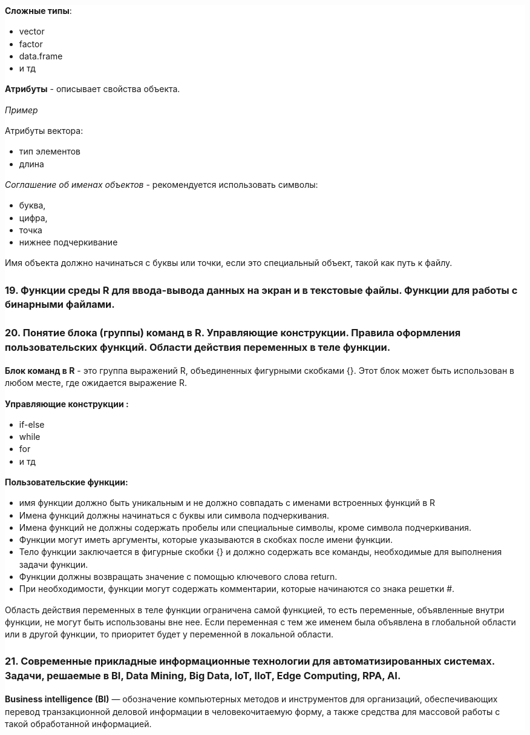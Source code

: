 **Сложные типы**:
- vector
- factor
- data.frame 
- и тд

**Атрибуты** - описывает свойства объекта.

*Пример*

Атрибуты вектора:
- тип элементов
- длина

*Соглашение об именах объектов* - рекомендуется использовать символы:
- буква, 
- цифра, 
- точка
- нижнее подчеркивание

Имя объекта должно начинаться с буквы или точки, если это специальный объект, такой как путь к файлу.


### 19. Функции среды R для ввода-вывода данных на экран и в текстовые файлы. Функции для работы с бинарными файлами.

### 20. Понятие блока (группы) команд в R. Управляющие конструкции. Правила оформления пользовательских функций. Области действия переменных в теле функции. 
**Блок команд в R** - это группа выражений R, объединенных фигурными скобками {}. Этот блок может быть использован в любом месте, где ожидается выражение R. 

**Управляющие конструкции :**
- if-else
- while
- for
- и тд

**Пользовательские функции:**
- имя функции должно быть уникальным и не должно совпадать с именами встроенных функций в R
- Имена функций должны начинаться с буквы или символа подчеркивания.
- Имена функций не должны содержать пробелы или специальные символы, кроме символа подчеркивания.
- Функции могут иметь аргументы, которые указываются в скобках после имени функции.
- Тело функции заключается в фигурные скобки {} и должно содержать все команды, необходимые для выполнения задачи функции.
- Функции должны возвращать значение с помощью ключевого слова return.
- При необходимости, функции могут содержать комментарии, которые начинаются со знака решетки #.

Область действия переменных в теле функции ограничена самой функцией, то есть переменные, объявленные внутри функции, не могут быть использованы вне нее. Если переменная с тем же именем была объявлена в глобальной области или в другой функции, то приоритет будет у переменной в локальной области.

### 21. Современные прикладные информационные технологии для автоматизированных системах. Задачи, решаемые в BI, Data Mining, Big Data, IoT, IIoT, Edge Computing, RPA, AI.
**Business intelligence (BI)** — обозначение компьютерных методов и инструментов для организаций, обеспечивающих перевод транзакционной деловой информации в человекочитаемую форму, а также средства для массовой работы с такой обработанной информацией.
